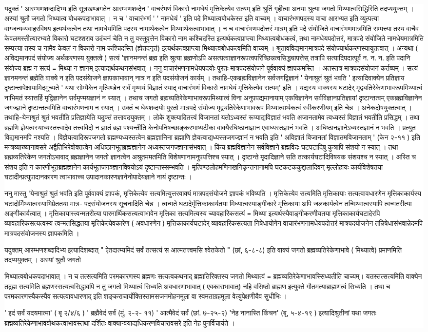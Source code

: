 यदुक्तं ' आरम्भणशब्दादिभ्य इति सूत्रखण्डगतेन आरम्भणशब्देन ' वाचरंभणं विकारो नामधेयं मृत्तिकेत्येव सत्यम् इति श्रुतिं गृहीत्वा अनया श्रुत्या जगतो मिथ्यात्वसिद्धिरिति तदप्ययुक्तम् । अस्यां श्रुतौ जगतो भिथ्यात्व बोधकपदाभावात् । न च ' वाचारंभणं ' ' नामधेयं ' इति पदे मिथ्यात्वबोधकेस्त इति वाच्यम् । वाचारंभणपदस्य वाचा आरभ्यत इति व्युत्पत्या वाग्जन्यव्यवाहरविषय इत्यर्थकत्वेन तथा नामधेयमिति पदस्य नामार्थकत्वेन मिथ्यार्थकत्वाभावात् । न च वाचारंभणपदोत्तरं मात्रम् इति पदे संयोजिते वाचारंभणमात्रमिति सम्पत्त्या तस्य वाचैव केवलमस्तीत्यारभ्यते विकारो घटश्शराव उदंचनं चेति न तु वस्तुवृत्तेन विकारो नाम कश्चिदस्ति इत्यर्थकत्वप्राप्त्या मिथ्यात्वबोधकत्वं, तथा नामधेयपदोत्तरं, मात्रपदे संयोजिते नामधेयमात्रमिति सम्पत्त्या तस्य च नामैव केवलं न विकारो नाम कश्चिदस्ति (ह्येतदनृतं) इत्यर्थकत्वप्राप्त्या मिथ्यात्वबोधकत्वमिति वाच्यम् । श्रुतावविद्यमानमात्रपदे संयोज्यार्थकरणस्यायुतत्वात् । अन्यथा ( अविद्यमानपदं संयोज्य अर्थकरणस्य युक्तत्वे ) सत्यं 'ज्ञानमनन्तं ब्रह्म इति श्रुत्या ब्रह्मणोऽपि असत्यत्वाज्ञानरूपत्वपरिच्छिन्नत्वसिद्ध्यापत्तेस् तत्रापि सत्यादिपदात्पूर्वं न. न. न. इति पदानि संयोज्य ब्रह्म न सत्यं = मिथ्या न ज्ञानम् इत्याद्यर्थकथनसंभवात् । ननु वाचारंभणनामधेयपदयोः पुरतः मात्रपदसंयोजने पूर्ववाक्यं ज्ञापकमस्ति । अतस्तत्र मात्रपदसंयोजनं कर्तव्यम् । सत्यं ज्ञानमनन्तं ब्रह्मेति वाक्ये न इति पदसंयेाजने ज्ञापकाभावान् नात्र न इति पदसंयोजनं कार्यम् । तथाहि-एकब्रह्मविज्ञानेन सर्वजगद्विज्ञानं ' येनाश्रुतं श्रुतं भवति ' इत्यादिवाक्येन प्रतिज्ञाय दृष्टान्तापेक्षायामिदमुच्यते ' यथा सोम्यैकेन मृत्पिण्डेन सर्वं मृण्मयं विज्ञातं स्याद् वाचारंभणं विकारो नामधेयं मृत्तिकेत्येव सत्यम्' इति । यद्यस्य वाक्यस्य घटादेर् मृद्व्यतिरेकेणाभावरूपमिथ्यात्वं नाभिमतं स्यात्तर्हि मृद्विज्ञानेन सर्वमृण्मयज्ञानं न स्यात् । तथाच जगतो ब्रह्मव्यतिरेकेणाभावरूपमिथ्यात्वं विना अनुपपद्यमानायाम् एकविज्ञानेन सर्वविज्ञानप्रतिज्ञायां दृष्टान्तत्वम् एकब्रह्मविज्ञानेन जगज्ज्ञाने दृष्टान्तत्वमिति वाचारंभणनाम न स्यात् । उक्तं च धेयशब्दयोः पुरतो मात्रपदे संयोज्य मृद्व्यतिरेकेणाभावरूप मिथ्यात्वार्थकत्वं स्वीकरणीयम् इति चेन्न । अनेकदोषयुक्तत्वात् । तथाहि-येनाश्रुतं श्रुतं भवतीति प्रतिज्ञायेति यदुक्तं तत्तावदयुक्तम् । लोके शुक्त्यादितत्त्वं विजानतां यतोऽध्यस्तं रूप्याद्यविज्ञातं भवति अजानतामेव त्वध्यस्तं विज्ञातं भवतीति प्रसिद्धम् । तथा ब्रह्मणि ज्ञेयत्वस्याध्यस्तत्त्वादेव तत्त्वविदो न ज्ञातं ब्रह्म पश्यन्तीति केनोपनिषच्छाङ्करभाष्यटीका वाक्यैरधिष्ठानाज्ञान एवाध्यस्तज्ञानं भवति । अधिष्ठानज्ञानेऽध्यस्तज्ञानं न भवति । प्रत्युत विद्यमानमपि नश्यति । विज्ञेयत्वादिरूपजगतो ब्रह्मण्यध्यस्तत्वेन ब्रह्मज्ञानिना ब्रह्माणि ज्ञेयत्वाद्यध्यस्तजगज्ज्ञानं न भवति इति ' अविज्ञातं विजानतां विज्ञातमविजानताम् ' (केन २-११ ) इति मन्त्रव्याख्यानावसरे अद्वैतिभिरेवोक्तत्वेन अधिष्ठानभूतब्रह्मज्ञानेन अध्यस्तजगज्ज्ञानासंभवात् । किंच ब्रह्मविज्ञानेन सर्वविज्ञाने ब्रह्मविदः घटपटादिषु कुत्रापि संशयो न स्यात् । तथा ब्रह्मव्यतिरेकेण जगतोऽभावाद् ब्रह्मज्ञानेन जगतो ज्ञानत्वेन अश्रुतममतमिति विशेषणानामनुपपत्तिश्च स्यात् । दृष्टान्ते मृदादिज्ञाने सति तत्कार्यघटादिविषयक संशयश्च न स्यात् । अस्ति च संशय इति न कारणीभूतब्रह्मज्ञानेन कार्यभूतजगञ्ज्ञानविषयोऽयं दृष्टान्तस्सम्भवति । मृत्पिण्डलोहमणिनखनिकृन्तनानामपि घटकटककुद्दालादिवन् मृल्लोहायः कार्यविशेषतया घटादीन्प्रत्युपादानकारण त्वाभावाच्च उपादानकारणज्ञानेनोपादेयज्ञाने नायं दृष्टान्तः ।

ननु मास्तु 'येनाश्रुतं श्रुतं भवति इति पूर्ववाक्यं ज्ञापकं, मृत्तिकेत्येव सत्यमित्युत्तरवाक्यं मात्रपदसंयोजने ज्ञापकं भविष्यति । मृत्तिकेत्येव सत्यमिति मृत्तिकायाः सत्यत्वावधारणेन मृत्तिकाकार्यस्य घटादोर्मिथ्यात्वस्याभिप्रेततया मात्र- पदसंयोजनस्य सूचनादिति चेन्न । त्वन्मते घटादेर्मृत्तिकाकार्यतया मिध्यात्वस्याङ्गीकारे मृत्तिकाया अपि जलकार्यत्वेन तन्मिथ्वात्वस्यापि त्वन्मतरीत्या अङ्गीकार्यत्वात् । मृत्तिकायास्त्वन्मतरीत्या पारमार्थिकसत्यत्वाभावेन मृत्तिका सत्यमित्यस्य च्यावहारिकसत्यं = मिथ्या इत्यर्थस्यैवाङ्गीकरणीयतया मृत्तिकाकार्यघटादेरपि व्यावहारिकसत्यत्वस्य त्वन्मतसिद्धतया मृत्तिकेत्येवकारेण ( अवधारणेन ) मृत्तिकाकार्यघटादेर् व्यावहारिकसत्यता निषेधायोगेन वाचारंभणनामधेयपदोत्तरं मात्रपदयोजनेन तन्निषेधासंभवान्नेदमपि मात्रपदसंयोजनस्य ज्ञापकमिति ।

यदुक्तम् आरम्भणशब्दादिभ्य इत्यादिशब्दात् " ऐतदात्म्यमिदं सर्वं तत्सत्यं स आत्मतत्त्वमसि श्वेतकेतो " (छां, ६-८-८) इति वाक्यं जगतो ब्रह्मव्यतिरेकेणाभावे ( मिथ्यात्वे) प्रमाणमिति तदप्ययुक्तम् । अस्यां श्रुतौ जगतो

मिथ्यात्वबोधकपदाभावात् । न च तत्सत्यमिति परमकारणस्य ब्रह्मणः सत्यत्वकथनाद् ब्रह्मातिरिक्तस्य जगतो मिथ्यात्वं = ब्रह्मव्यतिरेकेणाभावस्सिध्यतीति चाच्यम्। यतस्तत्सत्यमिति वाक्येन तद्रह्म सत्यमिति ब्रह्मणस्सत्यत्वसिद्धावपि न तु जगतो मिथ्यात्वं सिध्यति अवधारणाभावात् ( एवकाराभावात्) नहि वसिष्ठो ब्राह्मण इत्युक्ते गौतमत्याब्राह्मणत्वं सिध्यति । तथा च परमकारणस्यैकस्यैव सत्यत्वावधारणाद् इति शङ्कराचार्योक्तिस्तामसजनमोहनमूला वा स्वमताग्रहमूला वेत्युपेक्षणीयैव सुधीभिः ।

' इदं सर्वं यदयमात्मा' ( बृ २/४/६ ) ' ब्रह्मैवेदं सर्वं (मुं. २-२- ११) ' आत्मैवेदं सर्वं (छां. ७-२५-२) 'नेह नानास्ति किंचन' (बृ, ५-४-१९ ) इत्यादिश्रुतीनां यथा जगतः ब्रह्मव्यतिरेकेणाभाववोथकत्वाभावस्तथा दर्शितः वाक्यान्वयाद्यधिकरणविचारावसरे इति नेह पुनर्विचार्यते ।
